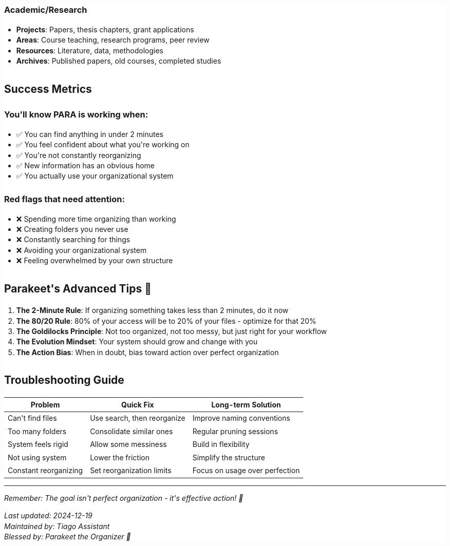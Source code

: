 ### Academic/Research
- **Projects**: Papers, thesis chapters, grant applications
- **Areas**: Course teaching, research programs, peer review
- **Resources**: Literature, data, methodologies
- **Archives**: Published papers, old courses, completed studies

## Success Metrics

### You'll know PARA is working when:
- ✅ You can find anything in under 2 minutes
- ✅ You feel confident about what you're working on
- ✅ You're not constantly reorganizing
- ✅ New information has an obvious home
- ✅ You actually use your organizational system

### Red flags that need attention:
- ❌ Spending more time organizing than working
- ❌ Creating folders you never use
- ❌ Constantly searching for things
- ❌ Avoiding your organizational system
- ❌ Feeling overwhelmed by your own structure

## Parakeet's Advanced Tips 🦜

1. **The 2-Minute Rule**: If organizing something takes less than 2 minutes, do it now
2. **The 80/20 Rule**: 80% of your access will be to 20% of your files - optimize for that 20%
3. **The Goldilocks Principle**: Not too organized, not too messy, but just right for your workflow
4. **The Evolution Mindset**: Your system should grow and change with you
5. **The Action Bias**: When in doubt, bias toward action over perfect organization

## Troubleshooting Guide

| Problem | Quick Fix | Long-term Solution |
|---------|-----------|-------------------|
| Can't find files | Use search, then reorganize | Improve naming conventions |
| Too many folders | Consolidate similar ones | Regular pruning sessions |
| System feels rigid | Allow some messiness | Build in flexibility |
| Not using system | Lower the friction | Simplify the structure |
| Constant reorganizing | Set reorganization limits | Focus on usage over perfection |

---

*Remember: The goal isn't perfect organization - it's effective action! 🌊*

*Last updated: 2024-12-19*  
*Maintained by: Tiago Assistant*  
*Blessed by: Parakeet the Organizer 🦜* 